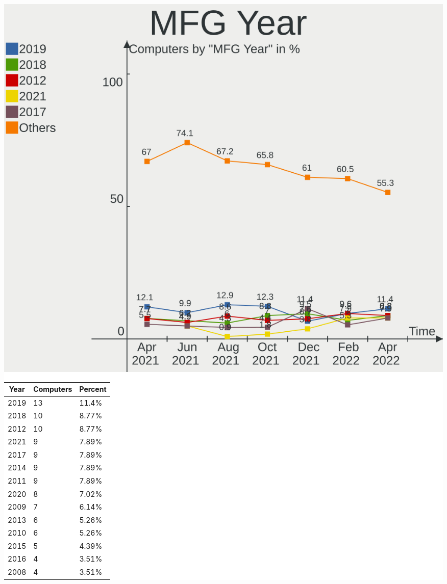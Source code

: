 ![MFG Year](./All/images/line_chart/node_year.svg)

| Year    | Computers | Percent |
|---------|-----------|---------|
| 2019    | 13        | 11.4%   |
| 2018    | 10        | 8.77%   |
| 2012    | 10        | 8.77%   |
| 2021    | 9         | 7.89%   |
| 2017    | 9         | 7.89%   |
| 2014    | 9         | 7.89%   |
| 2011    | 9         | 7.89%   |
| 2020    | 8         | 7.02%   |
| 2009    | 7         | 6.14%   |
| 2013    | 6         | 5.26%   |
| 2010    | 6         | 5.26%   |
| 2015    | 5         | 4.39%   |
| 2016    | 4         | 3.51%   |
| 2008    | 4         | 3.51%   |
